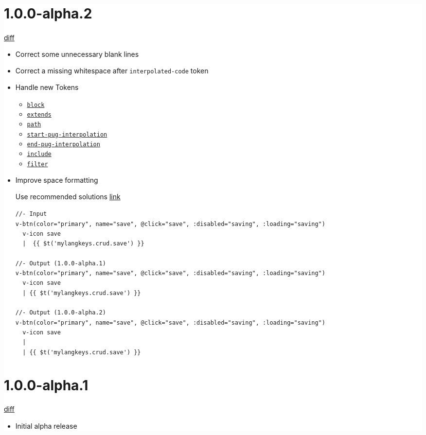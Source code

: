 # 1.0.0-alpha.2

[diff](https://github.com/prettier/plugin-pug/compare/1.0.0-alpha.1...1.0.0-alpha.2)

- Correct some unnecessary blank lines

- Correct a missing whitespace after `interpolated-code` token

- Handle new Tokens

  - [`block`](https://pugjs.org/language/inheritance.html#block-append-prepend)
  - [`extends`](https://pugjs.org/language/inheritance.html)
  - [`path`](https://pugjs.org/language/inheritance.html)
  - [`start-pug-interpolation`](https://pugjs.org/language/interpolation.html#tag-interpolation)
  - [`end-pug-interpolation`](https://pugjs.org/language/interpolation.html#tag-interpolation)
  - [`include`](https://pugjs.org/language/includes.html)
  - [`filter`](https://pugjs.org/language/filters.html)

- Improve space formatting

  Use recommended solutions [link](https://pugjs.org/language/plain-text.html#recommended-solutions)

  ```pug
  //- Input
  v-btn(color="primary", name="save", @click="save", :disabled="saving", :loading="saving")
    v-icon save
    |  {{ $t('mylangkeys.crud.save') }}

  //- Output (1.0.0-alpha.1)
  v-btn(color="primary", name="save", @click="save", :disabled="saving", :loading="saving")
    v-icon save
    | {{ $t('mylangkeys.crud.save') }}

  //- Output (1.0.0-alpha.2)
  v-btn(color="primary", name="save", @click="save", :disabled="saving", :loading="saving")
    v-icon save
    |
    | {{ $t('mylangkeys.crud.save') }}
  ```

# 1.0.0-alpha.1

[diff](https://github.com/prettier/plugin-pug/compare/5fb671e3fbaa03be554c78f9be1ea53cfdadd78a...1.0.0-alpha.1)

- Initial alpha release

